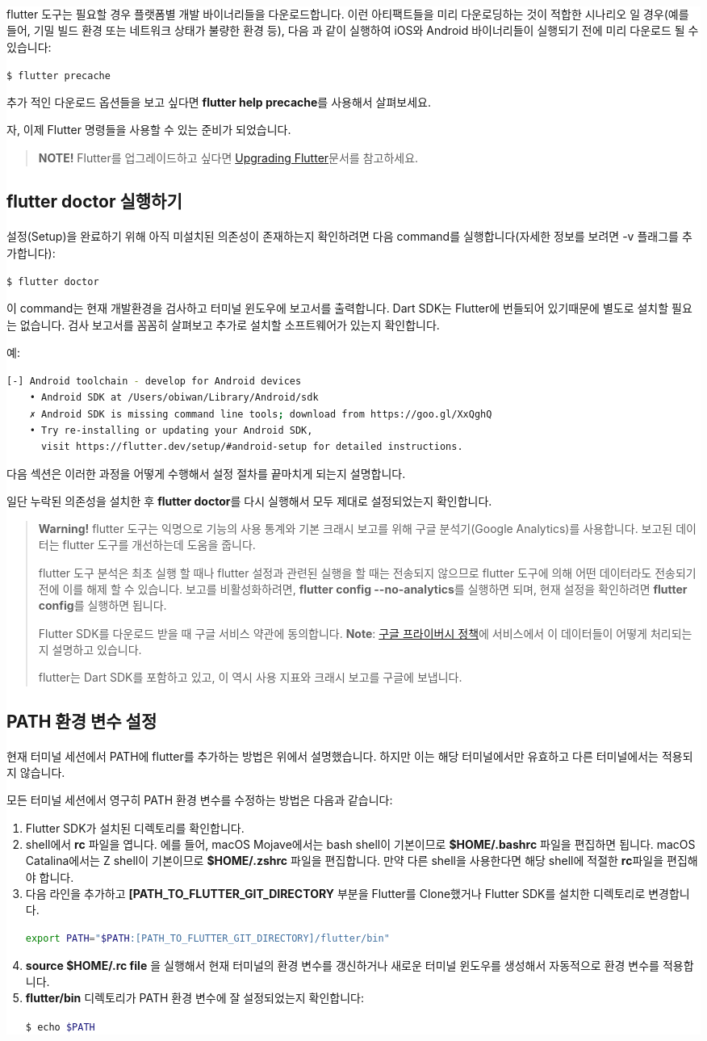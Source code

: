    flutter 도구는 필요할 경우 플랫폼별 개발 바이너리들을 다운로드합니다. 이런 아티팩트들을 미리 다운로딩하는 것이 적합한 시나리오 일 경우(예를 들어, 기밀 빌드 환경 또는 네트워크 상태가 불량한 환경 등), 다음 과 같이 실행하여 iOS와 Android 바이너리들이 실행되기 전에 미리 다운로드 될 수 있습니다:

   ```bash
   $ flutter precache
   ```

   추가 적인 다운로드 옵션들을 보고 싶다면 **flutter help precache**를 사용해서 살펴보세요.

자, 이제 Flutter 명령들을 사용할 수 있는 준비가 되었습니다.

> **NOTE!** Flutter를 업그레이드하고 싶다면 [Upgrading Flutter](https://flutter.dev/docs/development/tools/sdk/upgrading)문서를 참고하세요.

## flutter doctor 실행하기

설정(Setup)을 완료하기 위해 아직 미설치된 의존성이 존재하는지 확인하려면 다음 command를 실행합니다(자세한 정보를 보려면 -v 플래그를 추가합니다):

```bash
$ flutter doctor
```

이 command는 현재 개발환경을 검사하고 터미널 윈도우에 보고서를 출력합니다. Dart SDK는 Flutter에 번들되어 있기때문에 별도로 설치할 필요는 없습니다. 검사 보고서를 꼼꼼히 살펴보고 추가로 설치할 소프트웨어가 있는지 확인합니다.

예:

```bash
[-] Android toolchain - develop for Android devices
    • Android SDK at /Users/obiwan/Library/Android/sdk
    ✗ Android SDK is missing command line tools; download from https://goo.gl/XxQghQ
    • Try re-installing or updating your Android SDK,
      visit https://flutter.dev/setup/#android-setup for detailed instructions.
```

다음 섹션은 이러한 과정을 어떻게 수행해서 설정 절차를 끝마치게 되는지 설명합니다.

일단 누락된 의존성을 설치한 후 **flutter doctor**를 다시 실행해서 모두 제대로 설정되었는지 확인합니다.

> **Warning!** flutter 도구는 익명으로 기능의 사용 통계와 기본 크래시 보고를 위해 구글 분석기(Google Analytics)를 사용합니다. 보고된 데이터는 flutter 도구를 개선하는데 도움을 줍니다.
>
> flutter 도구 분석은 최초 실행 할 때나 flutter 설정과 관련된 실행을 할 때는 전송되지 않으므로 flutter 도구에 의해 어떤 데이터라도 전송되기 전에 이를 해제 할 수 있습니다. 보고를 비활성화하려면, **flutter config --no-analytics**를 실행하면 되며, 현재 설정을 확인하려면 **flutter config**를 실행하면 됩니다.
>
> Flutter SDK를 다운로드 받을 때 구글 서비스 약관에 동의합니다. **Note**: [구글 프라이버시 정책](https://policies.google.com/privacy)에 서비스에서 이 데이터들이 어떻게 처리되는지 설명하고 있습니다.
>
> flutter는 Dart SDK를 포함하고 있고, 이 역시 사용 지표와 크래시 보고를 구글에 보냅니다.

## PATH 환경 변수 설정

현재 터미널 세션에서 PATH에 flutter를 추가하는 방법은 위에서 설명했습니다. 하지만 이는 해당 터미널에서만 유효하고 다른 터미널에서는 적용되지 않습니다.

모든 터미널 세션에서 영구히 PATH 환경 변수를 수정하는 방법은 다음과 같습니다:

1. Flutter SDK가 설치된 디렉토리를 확인합니다.
2. shell에서 **rc** 파일을 엽니다. 에를 들어, macOS Mojave에서는 bash shell이 기본이므로 **\$HOME/.bashrc** 파일을 편집하면 됩니다. macOS Catalina에서는 Z shell이 기본이므로 **\$HOME/.zshrc** 파일을 편집합니다. 만약 다른 shell을 사용한다면 해당 shell에 적절한 **rc**파일을 편집해야 합니다.
3. 다음 라인을 추가하고 **[PATH_TO_FLUTTER_GIT_DIRECTORY** 부분을 Flutter를 Clone했거나 Flutter SDK를 설치한 디렉토리로 변경합니다.
   ```bash
   export PATH="$PATH:[PATH_TO_FLUTTER_GIT_DIRECTORY]/flutter/bin"
   ```
4. **source \$HOME/.rc file** 을 실행해서 현재 터미널의 환경 변수를 갱신하거나 새로운 터미널 윈도우를 생성해서 자동적으로 환경 변수를 적용합니다.
5. **flutter/bin** 디렉토리가 PATH 환경 변수에 잘 설정되었는지 확인합니다:
   ```bash
   $ echo $PATH
   ```